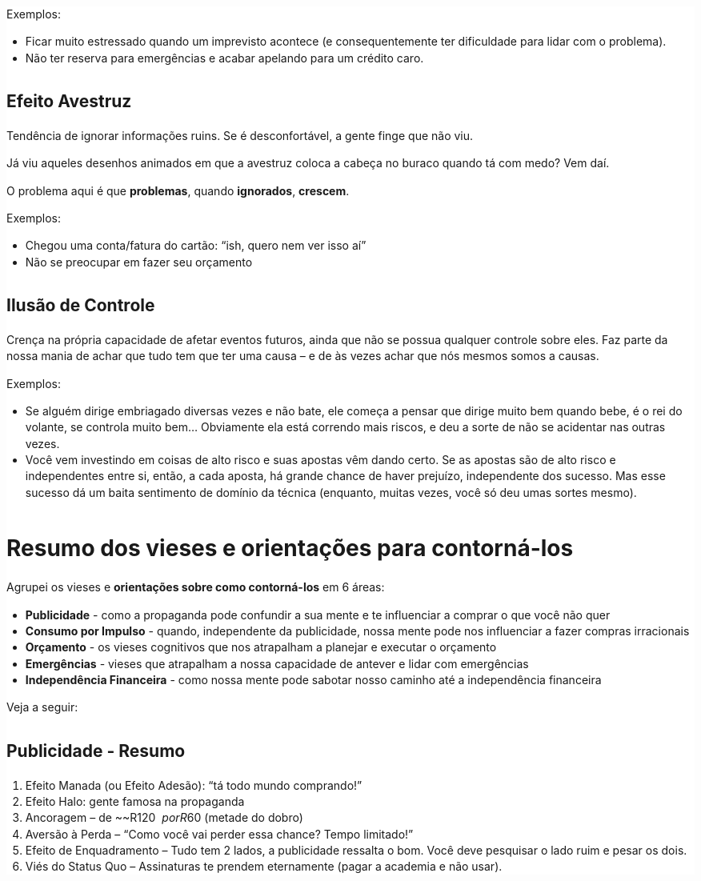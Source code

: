 Exemplos:

- Ficar muito estressado quando um imprevisto acontece (e consequentemente ter dificuldade para lidar com o problema).
- Não ter reserva para emergências e acabar apelando para um crédito caro.

## Efeito Avestruz

Tendência de ignorar informações ruins. Se é desconfortável, a gente finge que não viu.

Já viu aqueles desenhos animados em que a avestruz coloca a cabeça no buraco quando tá com medo? Vem daí.

O problema aqui é que **problemas**, quando **ignorados**, **crescem**.

Exemplos:

- Chegou uma conta/fatura do cartão: “ish, quero nem ver isso aí”
- Não se preocupar em fazer seu orçamento

## Ilusão de Controle

Crença na própria capacidade de afetar eventos futuros, ainda que não se possua qualquer controle sobre eles. Faz parte da nossa mania de achar que tudo tem que ter uma causa – e de às vezes achar que nós mesmos somos a causas.

Exemplos:

- Se alguém dirige embriagado diversas vezes e não bate, ele começa a pensar que dirige muito bem quando bebe, é o rei do volante, se controla muito bem… Obviamente ela está correndo mais riscos, e deu a sorte de não se acidentar nas outras vezes.
- Você vem investindo em coisas de alto risco e suas apostas vêm dando certo. Se as apostas são de alto risco e independentes entre si, então, a cada aposta, há grande chance de haver prejuízo, independente dos sucesso. Mas esse sucesso dá um baita sentimento de domínio da técnica (enquanto, muitas vezes, você só deu umas sortes mesmo).

# Resumo dos vieses e orientações para contorná-los

Agrupei os vieses e **orientações sobre como contorná-los** em 6 áreas:

- **Publicidade** - como a propaganda pode confundir a sua mente e te influenciar a comprar o que você não quer
- **Consumo por Impulso** - quando, independente da publicidade, nossa mente pode nos influenciar a fazer compras irracionais
- **Orçamento** - os vieses cognitivos que nos atrapalham a planejar e executar o orçamento
- **Emergências** - vieses que atrapalham a nossa capacidade de antever e lidar com emergências
- **Independência Financeira** - como nossa mente pode sabotar nosso caminho até a independência financeira

Veja a seguir:

## Publicidade - Resumo

1. Efeito Manada (ou Efeito Adesão): “tá todo mundo comprando!”
2. Efeito Halo: gente famosa na propaganda
3. Ancoragem – de ~~R$120~~ por R$60 (metade do dobro)
4. Aversão à Perda – “Como você vai perder essa chance? Tempo limitado!”
5. Efeito de Enquadramento – Tudo tem 2 lados, a publicidade ressalta o bom. Você deve pesquisar o lado ruim e pesar os dois.
6. Viés do Status Quo – Assinaturas te prendem eternamente (pagar a academia e não usar).
